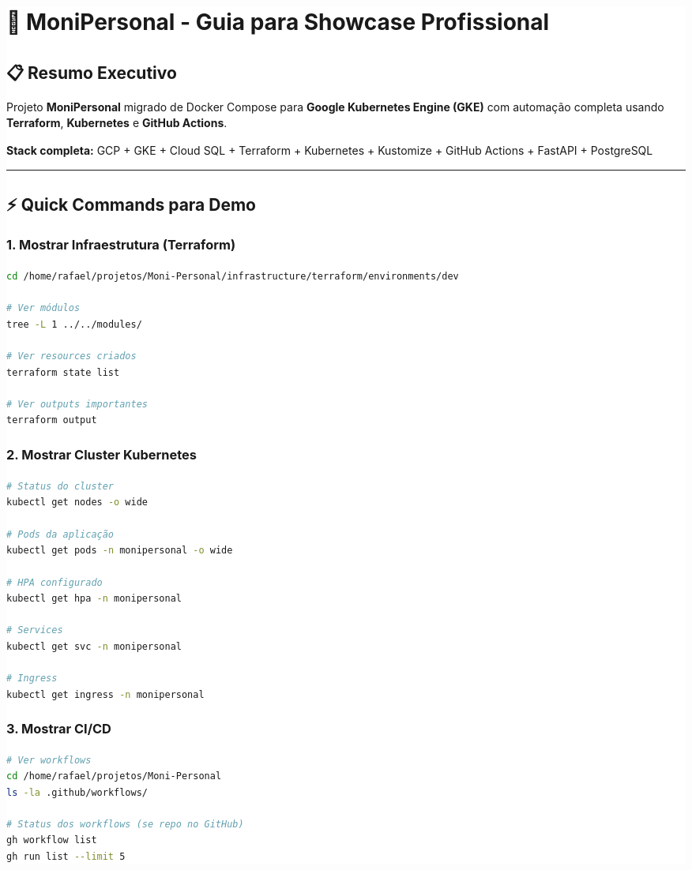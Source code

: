 # 🎯 MoniPersonal - Guia para Showcase Profissional

## 📋 **Resumo Executivo**

Projeto **MoniPersonal** migrado de Docker Compose para **Google Kubernetes Engine (GKE)** com automação completa usando **Terraform**, **Kubernetes** e **GitHub Actions**.

**Stack completa:** GCP + GKE + Cloud SQL + Terraform + Kubernetes + Kustomize + GitHub Actions + FastAPI + PostgreSQL

---

## ⚡ **Quick Commands para Demo**

### **1. Mostrar Infraestrutura (Terraform)**

```bash
cd /home/rafael/projetos/Moni-Personal/infrastructure/terraform/environments/dev

# Ver módulos
tree -L 1 ../../modules/

# Ver resources criados
terraform state list

# Ver outputs importantes
terraform output
```

### **2. Mostrar Cluster Kubernetes**

```bash
# Status do cluster
kubectl get nodes -o wide

# Pods da aplicação
kubectl get pods -n monipersonal -o wide

# HPA configurado
kubectl get hpa -n monipersonal

# Services
kubectl get svc -n monipersonal

# Ingress
kubectl get ingress -n monipersonal
```

### **3. Mostrar CI/CD**

```bash
# Ver workflows
cd /home/rafael/projetos/Moni-Personal
ls -la .github/workflows/

# Status dos workflows (se repo no GitHub)
gh workflow list
gh run list --limit 5
```
